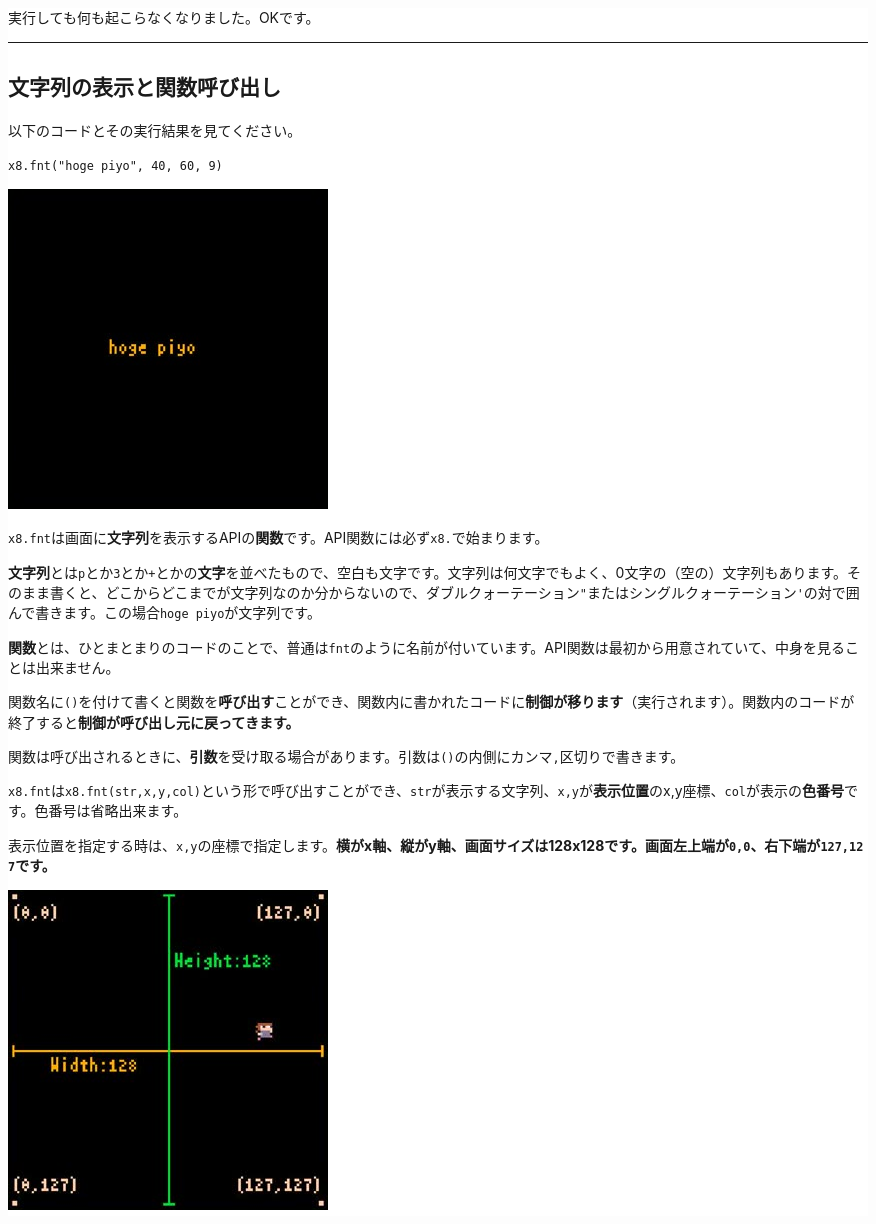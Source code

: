 実行しても何も起こらなくなりました。OKです。

---

## 文字列の表示と関数呼び出し

以下のコードとその実行結果を見てください。

```
x8.fnt("hoge piyo", 40, 60, 9)
```

![](imgs/tutorial_01/x8_tuto_01_fnt_test.jpg)

`x8.fnt`は画面に**文字列**を表示するAPIの**関数**です。API関数には必ず`x8.`で始まります。

**文字列**とは`p`とか`3`とか`+`とかの**文字**を並べたもので、空白も文字です。文字列は何文字でもよく、0文字の（空の）文字列もあります。そのまま書くと、どこからどこまでが文字列なのか分からないので、ダブルクォーテーション`"`またはシングルクォーテーション`'`の対で囲んで書きます。この場合`hoge piyo`が文字列です。

**関数**とは、ひとまとまりのコードのことで、普通は`fnt`のように名前が付いています。API関数は最初から用意されていて、中身を見ることは出来ません。

関数名に`()`を付けて書くと関数を**呼び出す**ことができ、関数内に書かれたコードに**制御が移ります**（実行されます）。関数内のコードが終了すると**制御が呼び出し元に戻ってきます。**

関数は呼び出されるときに、**引数**を受け取る場合があります。引数は`()`の内側にカンマ`,`区切りで書きます。

`x8.fnt`は`x8.fnt(str,x,y,col)`という形で呼び出すことができ、`str`が表示する文字列、`x,y`が**表示位置**のx,y座標、`col`が表示の**色番号**です。色番号は省略出来ます。

表示位置を指定する時は、`x,y`の座標で指定します。**横がx軸、縦がy軸、画面サイズは128x128です。画面左上端が`0,0`、右下端が`127,127`です。**

![](imgs/tutorial_01/x8_tuto_01_fig_screen.jpg)
